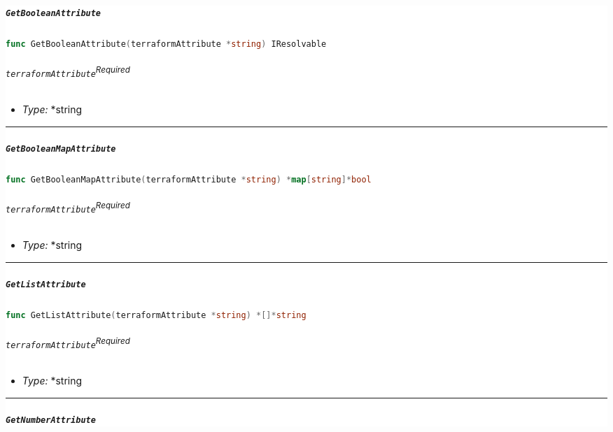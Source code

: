 ##### `GetBooleanAttribute` <a name="GetBooleanAttribute" id="@cdktf/provider-gitlab.dataGitlabPipelineSchedule.DataGitlabPipelineScheduleLastPipelineOutputReference.getBooleanAttribute"></a>

```go
func GetBooleanAttribute(terraformAttribute *string) IResolvable
```

###### `terraformAttribute`<sup>Required</sup> <a name="terraformAttribute" id="@cdktf/provider-gitlab.dataGitlabPipelineSchedule.DataGitlabPipelineScheduleLastPipelineOutputReference.getBooleanAttribute.parameter.terraformAttribute"></a>

- *Type:* *string

---

##### `GetBooleanMapAttribute` <a name="GetBooleanMapAttribute" id="@cdktf/provider-gitlab.dataGitlabPipelineSchedule.DataGitlabPipelineScheduleLastPipelineOutputReference.getBooleanMapAttribute"></a>

```go
func GetBooleanMapAttribute(terraformAttribute *string) *map[string]*bool
```

###### `terraformAttribute`<sup>Required</sup> <a name="terraformAttribute" id="@cdktf/provider-gitlab.dataGitlabPipelineSchedule.DataGitlabPipelineScheduleLastPipelineOutputReference.getBooleanMapAttribute.parameter.terraformAttribute"></a>

- *Type:* *string

---

##### `GetListAttribute` <a name="GetListAttribute" id="@cdktf/provider-gitlab.dataGitlabPipelineSchedule.DataGitlabPipelineScheduleLastPipelineOutputReference.getListAttribute"></a>

```go
func GetListAttribute(terraformAttribute *string) *[]*string
```

###### `terraformAttribute`<sup>Required</sup> <a name="terraformAttribute" id="@cdktf/provider-gitlab.dataGitlabPipelineSchedule.DataGitlabPipelineScheduleLastPipelineOutputReference.getListAttribute.parameter.terraformAttribute"></a>

- *Type:* *string

---

##### `GetNumberAttribute` <a name="GetNumberAttribute" id="@cdktf/provider-gitlab.dataGitlabPipelineSchedule.DataGitlabPipelineScheduleLastPipelineOutputReference.getNumberAttribute"></a>
